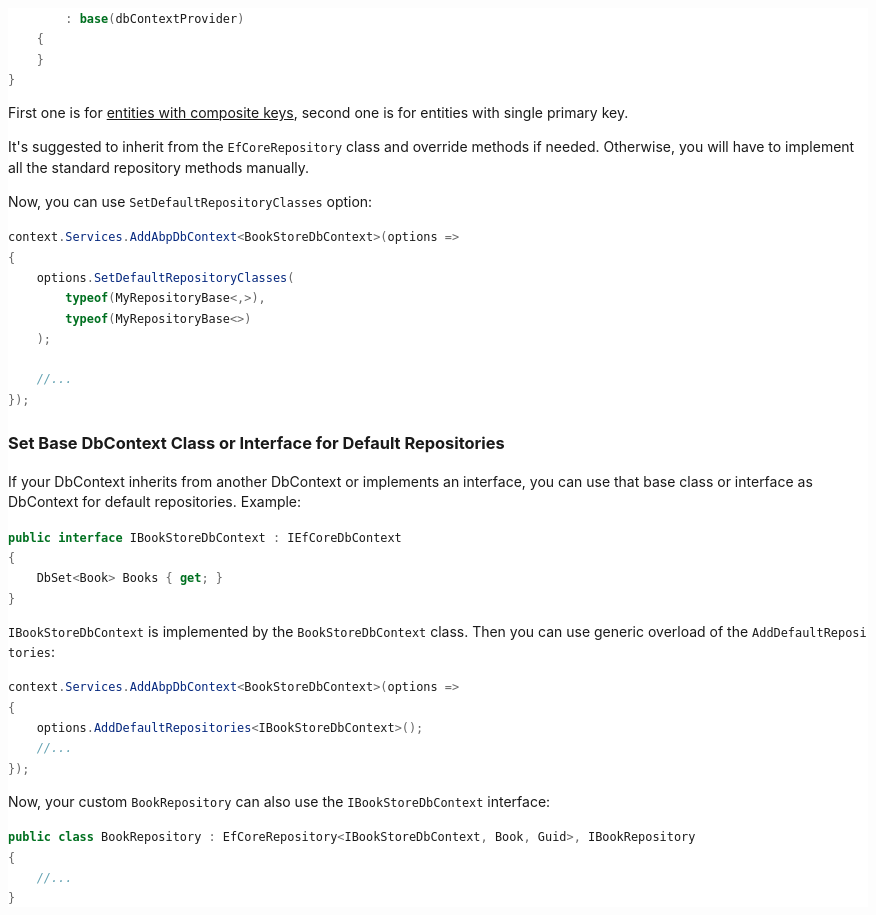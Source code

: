 ```csharp
        : base(dbContextProvider)
    {
    }
}
```

First one is for [entities with composite keys](Entities.md), second one is for entities with single primary key.

It's suggested to inherit from the `EfCoreRepository` class and override methods if needed. Otherwise, you will have to implement all the standard repository methods manually.

Now, you can use `SetDefaultRepositoryClasses` option:

```csharp
context.Services.AddAbpDbContext<BookStoreDbContext>(options =>
{
    options.SetDefaultRepositoryClasses(
        typeof(MyRepositoryBase<,>),
        typeof(MyRepositoryBase<>)
    );

    //...
});
```

### Set Base DbContext Class or Interface for Default Repositories

If your DbContext inherits from another DbContext or implements an interface, you can use that base class or interface as DbContext for default repositories. Example:

````csharp
public interface IBookStoreDbContext : IEfCoreDbContext
{
    DbSet<Book> Books { get; }
}
````

`IBookStoreDbContext` is implemented by the `BookStoreDbContext` class. Then you can use generic overload of the `AddDefaultRepositories`:

````csharp
context.Services.AddAbpDbContext<BookStoreDbContext>(options =>
{
    options.AddDefaultRepositories<IBookStoreDbContext>();
    //...
});
````

Now, your custom `BookRepository` can also use the `IBookStoreDbContext` interface:

````csharp
public class BookRepository : EfCoreRepository<IBookStoreDbContext, Book, Guid>, IBookRepository
{
    //...
}
````

